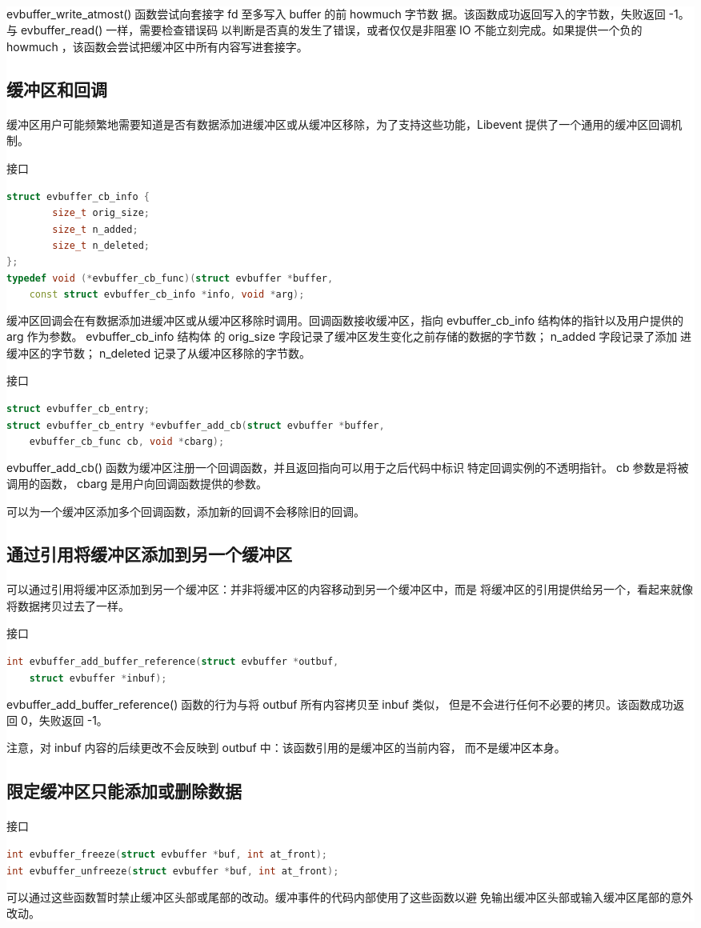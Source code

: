 evbuffer_write_atmost() 函数尝试向套接字 fd 至多写入 buffer 的前 howmuch 字节数
据。该函数成功返回写入的字节数，失败返回 -1。与 evbuffer_read() 一样，需要检查错误码
以判断是否真的发生了错误，或者仅仅是非阻塞 IO 不能立刻完成。如果提供一个负的 howmuch
，该函数会尝试把缓冲区中所有内容写进套接字。

## 缓冲区和回调
缓冲区用户可能频繁地需要知道是否有数据添加进缓冲区或从缓冲区移除，为了支持这些功能，Libevent 提供了一个通用的缓冲区回调机制。

接口
```c++
struct evbuffer_cb_info {
        size_t orig_size;
        size_t n_added;
        size_t n_deleted;
};
typedef void (*evbuffer_cb_func)(struct evbuffer *buffer,
    const struct evbuffer_cb_info *info, void *arg);
```

缓冲区回调会在有数据添加进缓冲区或从缓冲区移除时调用。回调函数接收缓冲区，指向
evbuffer_cb_info 结构体的指针以及用户提供的 arg 作为参数。 evbuffer_cb_info 结构体
的 orig_size 字段记录了缓冲区发生变化之前存储的数据的字节数； n_added 字段记录了添加
进缓冲区的字节数； n_deleted 记录了从缓冲区移除的字节数。

接口
```c++
struct evbuffer_cb_entry;
struct evbuffer_cb_entry *evbuffer_add_cb(struct evbuffer *buffer,
    evbuffer_cb_func cb, void *cbarg);
```
evbuffer_add_cb() 函数为缓冲区注册一个回调函数，并且返回指向可以用于之后代码中标识
特定回调实例的不透明指针。 cb 参数是将被调用的函数， cbarg 是用户向回调函数提供的参数。

可以为一个缓冲区添加多个回调函数，添加新的回调不会移除旧的回调。

## 通过引用将缓冲区添加到另一个缓冲区
可以通过引用将缓冲区添加到另一个缓冲区：并非将缓冲区的内容移动到另一个缓冲区中，而是
将缓冲区的引用提供给另一个，看起来就像将数据拷贝过去了一样。

接口
```c++
int evbuffer_add_buffer_reference(struct evbuffer *outbuf,
    struct evbuffer *inbuf);
```
evbuffer_add_buffer_reference() 函数的行为与将 outbuf 所有内容拷贝至 inbuf 类似，
但是不会进行任何不必要的拷贝。该函数成功返回 0，失败返回 -1。

注意，对 inbuf 内容的后续更改不会反映到 outbuf 中：该函数引用的是缓冲区的当前内容，
而不是缓冲区本身。

## 限定缓冲区只能添加或删除数据
接口
```c++
int evbuffer_freeze(struct evbuffer *buf, int at_front);
int evbuffer_unfreeze(struct evbuffer *buf, int at_front);
```
可以通过这些函数暂时禁止缓冲区头部或尾部的改动。缓冲事件的代码内部使用了这些函数以避
免输出缓冲区头部或输入缓冲区尾部的意外改动。
